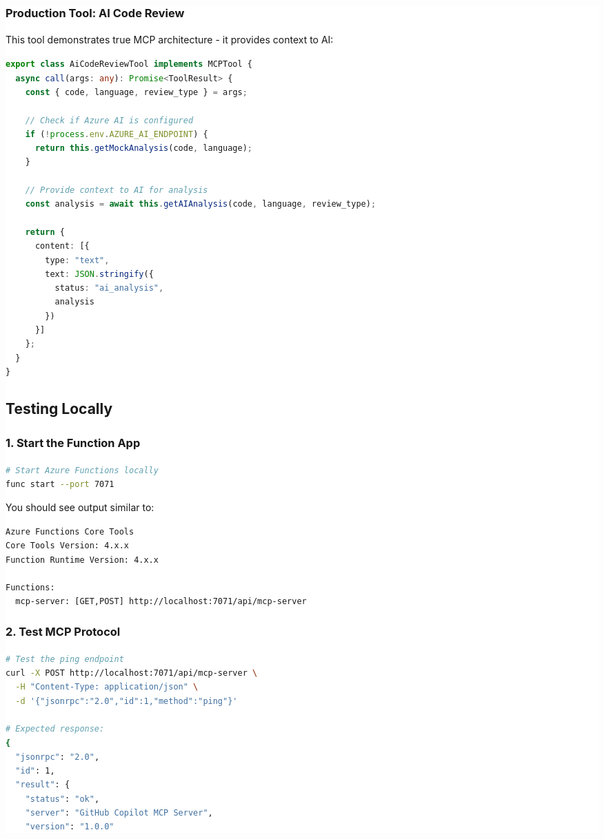 ### Production Tool: AI Code Review

This tool demonstrates true MCP architecture - it provides context to AI:

```typescript
export class AiCodeReviewTool implements MCPTool {
  async call(args: any): Promise<ToolResult> {
    const { code, language, review_type } = args;
    
    // Check if Azure AI is configured
    if (!process.env.AZURE_AI_ENDPOINT) {
      return this.getMockAnalysis(code, language);
    }
    
    // Provide context to AI for analysis
    const analysis = await this.getAIAnalysis(code, language, review_type);
    
    return {
      content: [{
        type: "text",
        text: JSON.stringify({
          status: "ai_analysis",
          analysis
        })
      }]
    };
  }
}
```

## Testing Locally

### 1. Start the Function App

```bash
# Start Azure Functions locally
func start --port 7071
```

You should see output similar to:
```
Azure Functions Core Tools
Core Tools Version: 4.x.x
Function Runtime Version: 4.x.x

Functions:
  mcp-server: [GET,POST] http://localhost:7071/api/mcp-server
```

### 2. Test MCP Protocol

```bash
# Test the ping endpoint
curl -X POST http://localhost:7071/api/mcp-server \
  -H "Content-Type: application/json" \
  -d '{"jsonrpc":"2.0","id":1,"method":"ping"}'

# Expected response:
{
  "jsonrpc": "2.0",
  "id": 1,
  "result": {
    "status": "ok",
    "server": "GitHub Copilot MCP Server",
    "version": "1.0.0"
```
